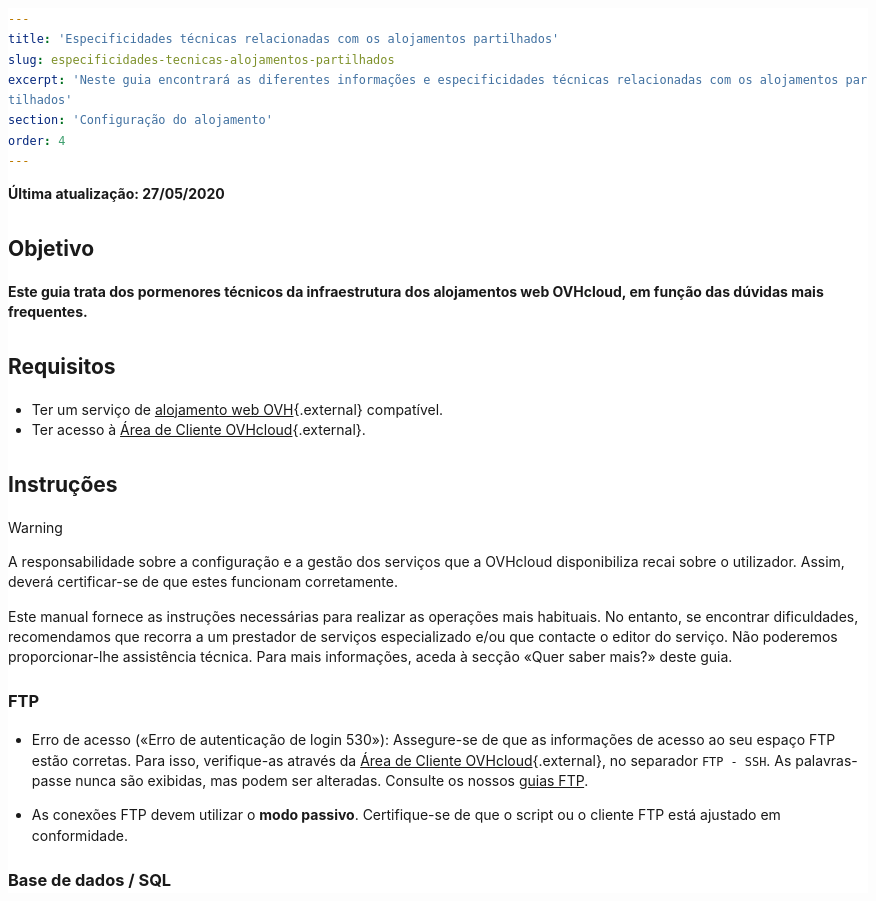 ```yaml
---
title: 'Especificidades técnicas relacionadas com os alojamentos partilhados'
slug: especificidades-tecnicas-alojamentos-partilhados
excerpt: 'Neste guia encontrará as diferentes informações e especificidades técnicas relacionadas com os alojamentos partilhados'
section: 'Configuração do alojamento'
order: 4
---
```


**Última atualização: 27/05/2020**

## Objetivo

**Este guia trata dos pormenores técnicos da infraestrutura dos alojamentos web OVHcloud, em função das dúvidas mais frequentes.**

## Requisitos

- Ter um serviço de [alojamento web OVH](https://www.ovhcloud.com/pt/web-hosting/){.external} compatível.
- Ter acesso à [Área de Cliente OVHcloud](https://www.ovh.com/auth/?action=gotomanager&from=https://www.ovh.pt/&ovhSubsidiary=pt){.external}.

## Instruções

> [!warning]
>
> A responsabilidade sobre a configuração e a gestão dos serviços que a OVHcloud disponibiliza recai sobre o utilizador. Assim, deverá certificar-se de que estes funcionam corretamente.
> 
> Este manual fornece as instruções necessárias para realizar as operações mais habituais. No entanto, se encontrar dificuldades, recomendamos que recorra a um prestador de serviços especializado e/ou que contacte o editor do serviço. Não poderemos proporcionar-lhe assistência técnica. Para mais informações, aceda à secção «Quer saber mais?» deste guia.
> 

### FTP

- Erro de acesso («Erro de autenticação de login 530»): Assegure-se de que as informações de acesso ao seu espaço FTP estão corretas. Para isso, verifique-as através da [Área de Cliente OVHcloud](https://www.ovh.com/auth/?action=gotomanager&from=https://www.ovh.pt/&ovhSubsidiary=pt){.external}, no separador `FTP - SSH`. As palavras-passe nunca são exibidas, mas podem ser alteradas. Consulte os nossos [guias FTP](https://docs.ovh.com/pt/hosting/aceder-espaco-de-armazenamento-ftp-alojamento-web/).

- As conexões FTP devem utilizar o **modo passivo**. Certifique-se de que o script ou o cliente FTP está ajustado em conformidade.

### Base de dados / SQL
